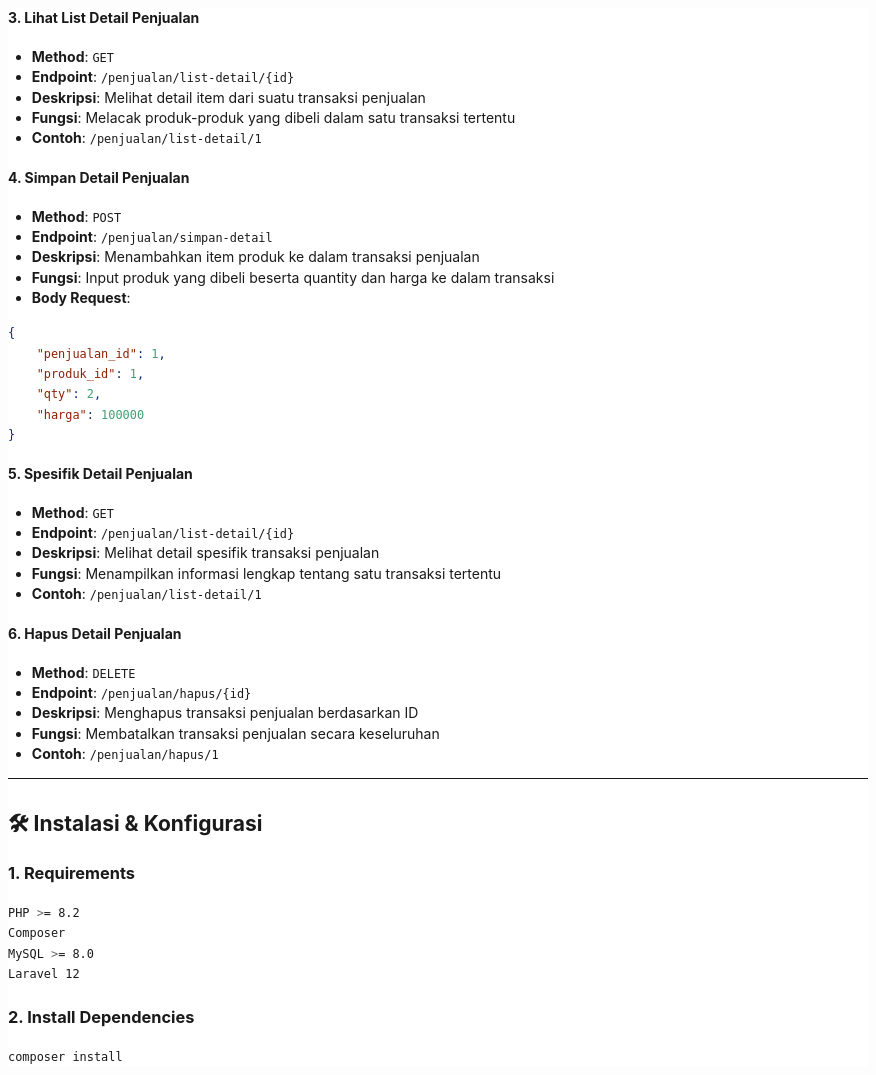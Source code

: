 #### 3. Lihat List Detail Penjualan
- **Method**: `GET`
- **Endpoint**: `/penjualan/list-detail/{id}`
- **Deskripsi**: Melihat detail item dari suatu transaksi penjualan
- **Fungsi**: Melacak produk-produk yang dibeli dalam satu transaksi tertentu
- **Contoh**: `/penjualan/list-detail/1`

#### 4. Simpan Detail Penjualan
- **Method**: `POST`
- **Endpoint**: `/penjualan/simpan-detail`
- **Deskripsi**: Menambahkan item produk ke dalam transaksi penjualan
- **Fungsi**: Input produk yang dibeli beserta quantity dan harga ke dalam transaksi
- **Body Request**:
```json
{
    "penjualan_id": 1,
    "produk_id": 1,
    "qty": 2,
    "harga": 100000
}
```

#### 5. Spesifik Detail Penjualan
- **Method**: `GET`
- **Endpoint**: `/penjualan/list-detail/{id}`
- **Deskripsi**: Melihat detail spesifik transaksi penjualan
- **Fungsi**: Menampilkan informasi lengkap tentang satu transaksi tertentu
- **Contoh**: `/penjualan/list-detail/1`

#### 6. Hapus Detail Penjualan
- **Method**: `DELETE`
- **Endpoint**: `/penjualan/hapus/{id}`
- **Deskripsi**: Menghapus transaksi penjualan berdasarkan ID
- **Fungsi**: Membatalkan transaksi penjualan secara keseluruhan
- **Contoh**: `/penjualan/hapus/1`

---

## 🛠️ Instalasi & Konfigurasi

### 1. Requirements
```bash
PHP >= 8.2
Composer
MySQL >= 8.0
Laravel 12
```

### 2. Install Dependencies
```bash
composer install
```

